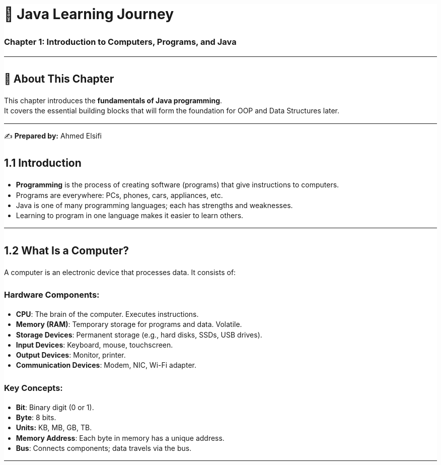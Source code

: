 # 📘 Java Learning Journey

### Chapter 1: Introduction to Computers, Programs, and Java

---

## 🚀 About This Chapter

This chapter introduces the **fundamentals of Java programming**.  
It covers the essential building blocks that will form the foundation for OOP and Data Structures later.

---

✍️ **Prepared by:** Ahmed Elsifi

<div style="page-break-after: always;"></div>

## 1.1 Introduction

- **Programming** is the process of creating software (programs) that give instructions to computers.
- Programs are everywhere: PCs, phones, cars, appliances, etc.
- Java is one of many programming languages; each has strengths and weaknesses.
- Learning to program in one language makes it easier to learn others.

---

## 1.2 What Is a Computer?

A computer is an electronic device that processes data. It consists of:

### Hardware Components:

- **CPU**: The brain of the computer. Executes instructions.
- **Memory (RAM)**: Temporary storage for programs and data. Volatile.
- **Storage Devices**: Permanent storage (e.g., hard disks, SSDs, USB drives).
- **Input Devices**: Keyboard, mouse, touchscreen.
- **Output Devices**: Monitor, printer.
- **Communication Devices**: Modem, NIC, Wi-Fi adapter.

### Key Concepts:

- **Bit**: Binary digit (0 or 1).
- **Byte**: 8 bits.
- **Units:** KB, MB, GB, TB.
- **Memory Address**: Each byte in memory has a unique address.
- **Bus**: Connects components; data travels via the bus.

---
